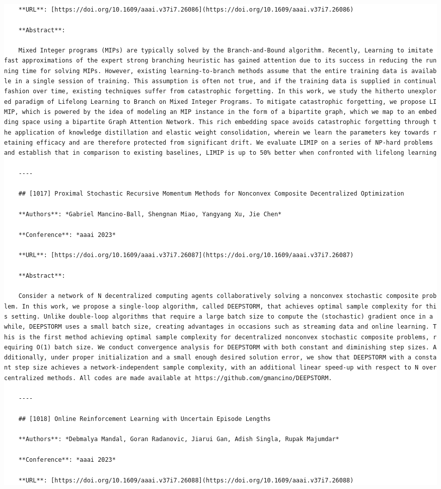         **URL**: [https://doi.org/10.1609/aaai.v37i7.26086](https://doi.org/10.1609/aaai.v37i7.26086)

        **Abstract**:

        Mixed Integer programs (MIPs) are typically solved by the Branch-and-Bound algorithm. Recently, Learning to imitate fast approximations of the expert strong branching heuristic has gained attention due to its success in reducing the running time for solving MIPs. However, existing learning-to-branch methods assume that the entire training data is available in a single session of training. This assumption is often not true, and if the training data is supplied in continual fashion over time, existing techniques suffer from catastrophic forgetting. In this work, we study the hitherto unexplored paradigm of Lifelong Learning to Branch on Mixed Integer Programs. To mitigate catastrophic forgetting, we propose LIMIP, which is powered by the idea of modeling an MIP instance in the form of a bipartite graph, which we map to an embedding space using a bipartite Graph Attention Network. This rich embedding space avoids catastrophic forgetting through the application of knowledge distillation and elastic weight consolidation, wherein we learn the parameters key towards retaining efficacy and are therefore protected from significant drift. We evaluate LIMIP on a series of NP-hard problems and establish that in comparison to existing baselines, LIMIP is up to 50% better when confronted with lifelong learning

        ----

        ## [1017] Proximal Stochastic Recursive Momentum Methods for Nonconvex Composite Decentralized Optimization

        **Authors**: *Gabriel Mancino-Ball, Shengnan Miao, Yangyang Xu, Jie Chen*

        **Conference**: *aaai 2023*

        **URL**: [https://doi.org/10.1609/aaai.v37i7.26087](https://doi.org/10.1609/aaai.v37i7.26087)

        **Abstract**:

        Consider a network of N decentralized computing agents collaboratively solving a nonconvex stochastic composite problem. In this work, we propose a single-loop algorithm, called DEEPSTORM, that achieves optimal sample complexity for this setting. Unlike double-loop algorithms that require a large batch size to compute the (stochastic) gradient once in a while, DEEPSTORM uses a small batch size, creating advantages in occasions such as streaming data and online learning. This is the first method achieving optimal sample complexity for decentralized nonconvex stochastic composite problems, requiring O(1) batch size. We conduct convergence analysis for DEEPSTORM with both constant and diminishing step sizes. Additionally, under proper initialization and a small enough desired solution error, we show that DEEPSTORM with a constant step size achieves a network-independent sample complexity, with an additional linear speed-up with respect to N over centralized methods. All codes are made available at https://github.com/gmancino/DEEPSTORM.

        ----

        ## [1018] Online Reinforcement Learning with Uncertain Episode Lengths

        **Authors**: *Debmalya Mandal, Goran Radanovic, Jiarui Gan, Adish Singla, Rupak Majumdar*

        **Conference**: *aaai 2023*

        **URL**: [https://doi.org/10.1609/aaai.v37i7.26088](https://doi.org/10.1609/aaai.v37i7.26088)
